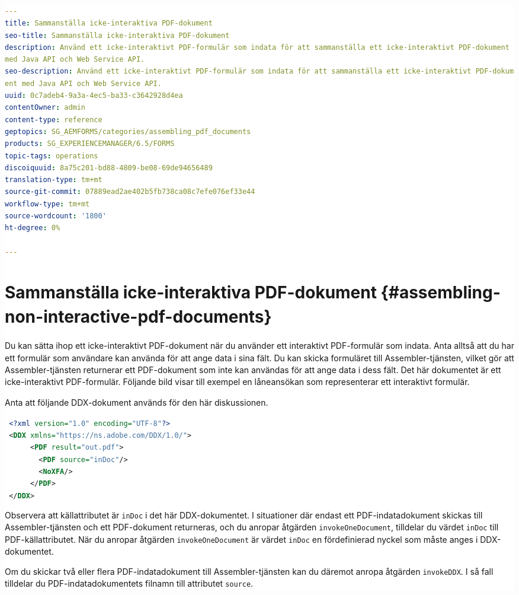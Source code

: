 ```yaml
---
title: Sammanställa icke-interaktiva PDF-dokument
seo-title: Sammanställa icke-interaktiva PDF-dokument
description: Använd ett icke-interaktivt PDF-formulär som indata för att sammanställa ett icke-interaktivt PDF-dokument med Java API och Web Service API.
seo-description: Använd ett icke-interaktivt PDF-formulär som indata för att sammanställa ett icke-interaktivt PDF-dokument med Java API och Web Service API.
uuid: 0c7adeb4-9a3a-4ec5-ba33-c3642928d4ea
contentOwner: admin
content-type: reference
geptopics: SG_AEMFORMS/categories/assembling_pdf_documents
products: SG_EXPERIENCEMANAGER/6.5/FORMS
topic-tags: operations
discoiquuid: 8a75c201-bd88-4809-be08-69de94656489
translation-type: tm+mt
source-git-commit: 07889ead2ae402b5fb738ca08c7efe076ef33e44
workflow-type: tm+mt
source-wordcount: '1800'
ht-degree: 0%

---
```



# Sammanställa icke-interaktiva PDF-dokument {#assembling-non-interactive-pdf-documents}

Du kan sätta ihop ett icke-interaktivt PDF-dokument när du använder ett interaktivt PDF-formulär som indata. Anta alltså att du har ett formulär som användare kan använda för att ange data i sina fält. Du kan skicka formuläret till Assembler-tjänsten, vilket gör att Assembler-tjänsten returnerar ett PDF-dokument som inte kan användas för att ange data i dess fält. Det här dokumentet är ett icke-interaktivt PDF-formulär. Följande bild visar till exempel en låneansökan som representerar ett interaktivt formulär.

Anta att följande DDX-dokument används för den här diskussionen.

```xml
 <?xml version="1.0" encoding="UTF-8"?>
 <DDX xmlns="https://ns.adobe.com/DDX/1.0/">
      <PDF result="out.pdf">
        <PDF source="inDoc"/>
        <NoXFA/>
      </PDF>
 </DDX>
```

Observera att källattributet är `inDoc` i det här DDX-dokumentet. I situationer där endast ett PDF-indatadokument skickas till Assembler-tjänsten och ett PDF-dokument returneras, och du anropar åtgärden `invokeOneDocument`, tilldelar du värdet `inDoc` till PDF-källattributet. När du anropar åtgärden `invokeOneDocument` är värdet `inDoc` en fördefinierad nyckel som måste anges i DDX-dokumentet.

Om du skickar två eller flera PDF-indatadokument till Assembler-tjänsten kan du däremot anropa åtgärden `invokeDDX`. I så fall tilldelar du PDF-indatadokumentets filnamn till attributet `source`.
